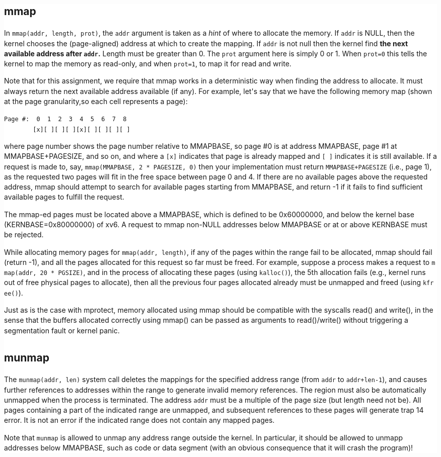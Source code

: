 ## mmap

In `mmap(addr, length, prot)`, the `addr` argument is taken as a _hint_ of where to allocate the memory. If `addr` is NULL, then the kernel chooses the (page-aligned) address at which to create the mapping. If `addr` is not null then the kernel find **the next available address after `addr`.** Length must be greater than 0. The `prot` argument here is simply 0 or 1. When `prot=0` this tells the kernel to map the memory as read-only, and when `prot=1`, to map it for read and write. 

Note that for this assignment, we require that mmap works in a deterministic way when finding the address to allocate. It must always return the next available address available (if any). For example, let's say that we have the following memory map (shown at the page granularity,so each cell represents a page): 

```
Page #:  0  1  2  3  4  5  6  7  8
        [x][ ][ ][ ][x][ ][ ][ ][ ]
```

where page number shows the page number relative to MMAPBASE, so page #0 is at address MMAPBASE, page #1 at MMAPBASE+PAGESIZE, and so on, and where a `[x]` indicates that page is already mapped and `[ ]` indicates it is still available. 
If a request is made to, say, `mmap(MMAPBASE, 2 * PAGESIZE, 0)` then your implementation must return `MMAPBASE+PAGESIZE` (i.e., page 1), as the requested two pages will fit in the free space between page 0 and 4. If there are no available pages above the requested address, mmap should attempt to search for available pages starting from MMAPBASE, and return -1 if it fails to find sufficient available pages to fulfill the request. 

The mmap-ed pages must be located above a MMAPBASE, which is defined to be 0x60000000, and below the kernel base (KERNBASE=0x80000000) of xv6. A request to mmap non-NULL addresses below MMAPBASE or at or above KERNBASE must be rejected. 

While allocating memory pages for `mmap(addr, length)`, if any of the pages within the range fail to be allocated, mmap should fail (return -1), and all the pages allocated for this request so far must be freed. For example, suppose a process makes a request to `mmap(addr, 20 * PGSIZE)`, and in the process of allocating these pages (using `kalloc()`), the 5th allocation fails (e.g., kernel runs out of free physical pages to allocate), then all the previous four pages allocated already must be unmapped and freed (using `kfree()`). 

Just as is the case with mprotect, memory allocated using mmap should be compatible with the syscalls read() and write(), in the sense that the buffers allocated correctly using mmap() can be passed as arguments to read()/write() without triggering a segmentation fault or kernel panic.


## munmap

The `munmap(addr, len)` system call deletes the mappings for the specified address range (from `addr` to `addr+len-1`), and causes further references to addresses within the range  to generate  invalid  memory references.  The region must also be automatically unmapped when the process is terminated.  The  address `addr` must be a multiple of the page size (but length need not be).  All pages containing a part of the indicated  range  are  unmapped, and subsequent references to these pages will generate trap 14 error. It is not an error if the indicated range does not contain  any  mapped pages.

Note that `munmap` is allowed to unmap any address range outside the kernel. In particular, it should be allowed to unmapp addresses below MMAPBASE, such as code or data segment (with an obvious consequence that it will crash the program)! 
